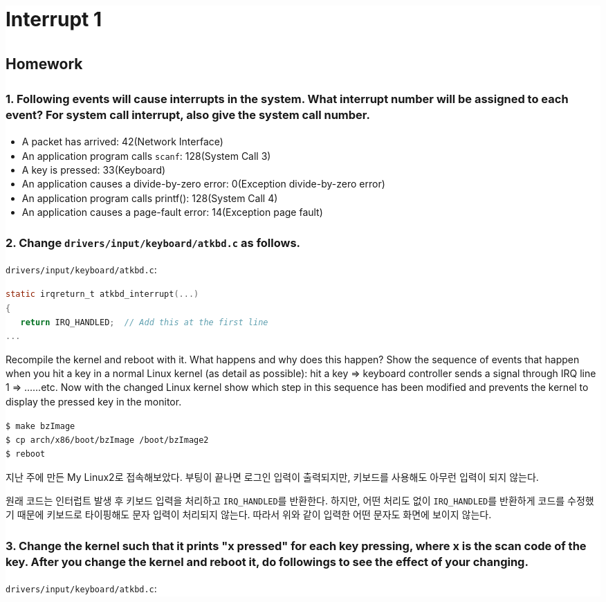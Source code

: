 # Interrupt 1

## Homework

### 1. Following events will cause interrupts in the system. What interrupt number will be assigned to each event? For system call interrupt, also give the system call number.

- A packet has arrived: 42(Network Interface)
- An application program calls `scanf`: 128(System Call 3)
- A key is pressed: 33(Keyboard)
- An application causes a divide-by-zero error: 0(Exception divide-by-zero error)
- An application program calls printf(): 128(System Call 4)
- An application causes a page-fault error: 14(Exception page fault)

### 2. Change `drivers/input/keyboard/atkbd.c` as follows.

`drivers/input/keyboard/atkbd.c`:

```c
static irqreturn_t atkbd_interrupt(...)
{
   return IRQ_HANDLED;  // Add this at the first line
...
```

Recompile the kernel and reboot with it.
What happens and why does this happen? Show the sequence of events that happen when you hit a key in a normal Linux kernel (as detail as possible): hit a key => keyboard controller sends a signal through IRQ line 1 => ......etc.
Now with the changed Linux kernel show which step in this sequence has been modified and prevents the kernel to display the pressed key in the monitor.

```bash
$ make bzImage
$ cp arch/x86/boot/bzImage /boot/bzImage2
$ reboot
```

지난 주에 만든 My Linux2로 접속해보았다.
부팅이 끝나면 로그인 입력이 출력되지만, 키보드를 사용해도 아무런 입력이 되지 않는다.

원래 코드는 인터럽트 발생 후 키보드 입력을 처리하고 `IRQ_HANDLED`를 반환한다.
하지만, 어떤 처리도 없이 `IRQ_HANDLED`를 반환하게 코드를 수정했기 때문에 키보드로 타이핑해도 문자 입력이 처리되지 않는다.
따라서 위와 같이 입력한 어떤 문자도 화면에 보이지 않는다.

### 3. Change the kernel such that it prints "x pressed" for each key pressing, where x is the scan code of the key. After you change the kernel and reboot it, do followings to see the effect of your changing.

`drivers/input/keyboard/atkbd.c`:
